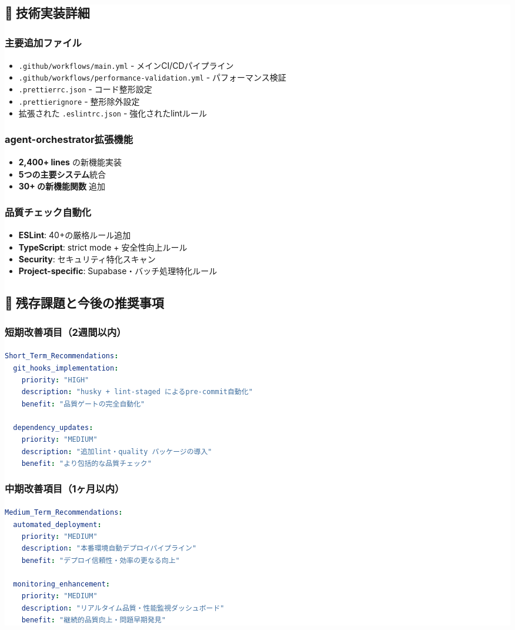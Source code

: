 ## 🔧 **技術実装詳細**

### **主要追加ファイル**
- `.github/workflows/main.yml` - メインCI/CDパイプライン
- `.github/workflows/performance-validation.yml` - パフォーマンス検証
- `.prettierrc.json` - コード整形設定
- `.prettierignore` - 整形除外設定
- 拡張された `.eslintrc.json` - 強化されたlintルール

### **agent-orchestrator拡張機能**
- **2,400+ lines** の新機能実装
- **5つの主要システム**統合
- **30+ の新機能関数** 追加

### **品質チェック自動化**
- **ESLint**: 40+の厳格ルール追加
- **TypeScript**: strict mode + 安全性向上ルール
- **Security**: セキュリティ特化スキャン
- **Project-specific**: Supabase・バッチ処理特化ルール

## 🚨 **残存課題と今後の推奨事項**

### **短期改善項目（2週間以内）**
```yaml
Short_Term_Recommendations:
  git_hooks_implementation:
    priority: "HIGH"
    description: "husky + lint-staged によるpre-commit自動化"
    benefit: "品質ゲートの完全自動化"

  dependency_updates:
    priority: "MEDIUM"
    description: "追加lint・quality パッケージの導入"
    benefit: "より包括的な品質チェック"
```

### **中期改善項目（1ヶ月以内）**
```yaml
Medium_Term_Recommendations:
  automated_deployment:
    priority: "MEDIUM"
    description: "本番環境自動デプロイパイプライン"
    benefit: "デプロイ信頼性・効率の更なる向上"

  monitoring_enhancement:
    priority: "MEDIUM"
    description: "リアルタイム品質・性能監視ダッシュボード"
    benefit: "継続的品質向上・問題早期発見"
```
